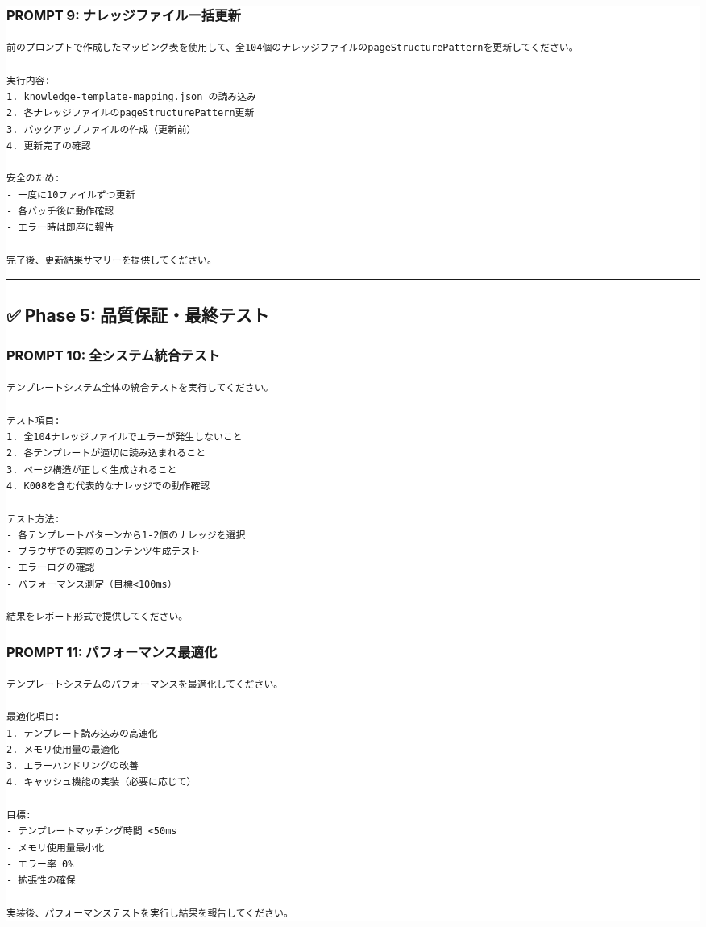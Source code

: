 ### **PROMPT 9: ナレッジファイル一括更新**
```
前のプロンプトで作成したマッピング表を使用して、全104個のナレッジファイルのpageStructurePatternを更新してください。

実行内容:
1. knowledge-template-mapping.json の読み込み
2. 各ナレッジファイルのpageStructurePattern更新
3. バックアップファイルの作成（更新前）
4. 更新完了の確認

安全のため:
- 一度に10ファイルずつ更新
- 各バッチ後に動作確認
- エラー時は即座に報告

完了後、更新結果サマリーを提供してください。
```

---

## ✅ **Phase 5: 品質保証・最終テスト**

### **PROMPT 10: 全システム統合テスト**
```
テンプレートシステム全体の統合テストを実行してください。

テスト項目:
1. 全104ナレッジファイルでエラーが発生しないこと
2. 各テンプレートが適切に読み込まれること
3. ページ構造が正しく生成されること
4. K008を含む代表的なナレッジでの動作確認

テスト方法:
- 各テンプレートパターンから1-2個のナレッジを選択
- ブラウザでの実際のコンテンツ生成テスト
- エラーログの確認
- パフォーマンス測定（目標<100ms）

結果をレポート形式で提供してください。
```

### **PROMPT 11: パフォーマンス最適化**
```
テンプレートシステムのパフォーマンスを最適化してください。

最適化項目:
1. テンプレート読み込みの高速化
2. メモリ使用量の最適化
3. エラーハンドリングの改善
4. キャッシュ機能の実装（必要に応じて）

目標:
- テンプレートマッチング時間 <50ms
- メモリ使用量最小化
- エラー率 0%
- 拡張性の確保

実装後、パフォーマンステストを実行し結果を報告してください。
```
